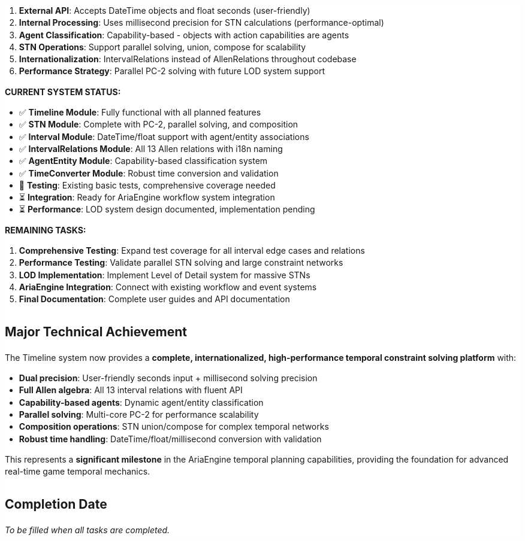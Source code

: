 1. **External API**: Accepts DateTime objects and float seconds (user-friendly)
2. **Internal Processing**: Uses millisecond precision for STN calculations (performance-optimal)  
3. **Agent Classification**: Capability-based - objects with action capabilities are agents
4. **STN Operations**: Support parallel solving, union, compose for scalability
5. **Internationalization**: IntervalRelations instead of AllenRelations throughout codebase
6. **Performance Strategy**: Parallel PC-2 solving with future LOD system support

**CURRENT SYSTEM STATUS:**

- ✅ **Timeline Module**: Fully functional with all planned features
- ✅ **STN Module**: Complete with PC-2, parallel solving, and composition
- ✅ **Interval Module**: DateTime/float support with agent/entity associations
- ✅ **IntervalRelations Module**: All 13 Allen relations with i18n naming
- ✅ **AgentEntity Module**: Capability-based classification system
- ✅ **TimeConverter Module**: Robust time conversion and validation
- 🔄 **Testing**: Existing basic tests, comprehensive coverage needed
- ⏳ **Integration**: Ready for AriaEngine workflow system integration
- ⏳ **Performance**: LOD system design documented, implementation pending

**REMAINING TASKS:**

1. **Comprehensive Testing**: Expand test coverage for all interval edge cases and relations
2. **Performance Testing**: Validate parallel STN solving and large constraint networks  
3. **LOD Implementation**: Implement Level of Detail system for massive STNs
4. **AriaEngine Integration**: Connect with existing workflow and event systems
5. **Final Documentation**: Complete user guides and API documentation

## Major Technical Achievement

The Timeline system now provides a **complete, internationalized, high-performance temporal constraint solving platform** with:

- **Dual precision**: User-friendly seconds input + millisecond solving precision
- **Full Allen algebra**: All 13 interval relations with fluent API
- **Capability-based agents**: Dynamic agent/entity classification
- **Parallel solving**: Multi-core PC-2 for performance scalability
- **Composition operations**: STN union/compose for complex temporal networks
- **Robust time handling**: DateTime/float/millisecond conversion with validation

This represents a **significant milestone** in the AriaEngine temporal planning capabilities, providing the foundation for advanced real-time game temporal mechanics.

## Completion Date

_To be filled when all tasks are completed._

